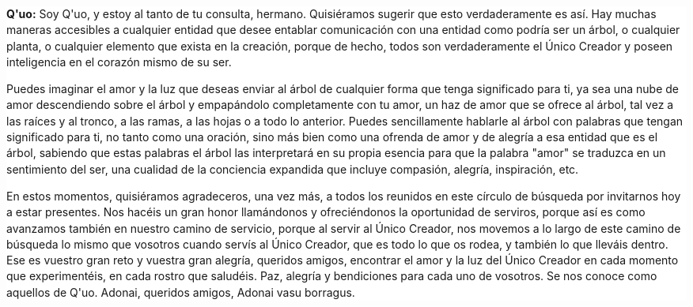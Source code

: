 <p><strong>Q'uo:</strong> Soy Q'uo, y estoy al tanto de tu consulta, hermano. Quisiéramos sugerir que esto verdaderamente es así. Hay muchas maneras accesibles a cualquier entidad que desee entablar comunicación con una entidad como podría ser un árbol, o cualquier planta, o cualquier elemento que exista en la creación, porque de hecho, todos son verdaderamente el Único Creador y poseen inteligencia en el corazón mismo de su ser.</p>
<p>Puedes imaginar el amor y la luz que deseas enviar al árbol de cualquier forma que tenga significado para ti, ya sea una nube de amor descendiendo sobre el árbol y empapándolo completamente con tu amor, un haz de amor que se ofrece al árbol, tal vez a las raíces y al tronco, a las ramas, a las hojas o a todo lo anterior. Puedes sencillamente hablarle al árbol con palabras que tengan significado para ti, no tanto como una oración, sino más bien como una ofrenda de amor y de alegría a esa entidad que es el árbol, sabiendo que estas palabras el árbol las interpretará en su propia esencia para que la palabra "amor" se traduzca en un sentimiento del ser, una cualidad de la conciencia expandida que incluye compasión, alegría, inspiración, etc.</p>
<p>En estos momentos, quisiéramos agradeceros, una vez más, a todos los reunidos en este círculo de búsqueda por invitarnos hoy a estar presentes. Nos hacéis un gran honor llamándonos y ofreciéndonos la oportunidad de serviros, porque así es como avanzamos también en nuestro camino de servicio, porque al servir al Único Creador, nos movemos a lo largo de este camino de búsqueda lo mismo que vosotros cuando servís al Único Creador, que es todo lo que os rodea, y también lo que lleváis dentro. Ese es vuestro gran reto y vuestra gran alegría, queridos amigos, encontrar el amor y la luz del Único Creador en cada momento que experimentéis, en cada rostro que saludéis. Paz, alegría y bendiciones para cada uno de vosotros. Se nos conoce como aquellos de Q'uo. Adonai, queridos amigos, Adonai vasu borragus.</p>